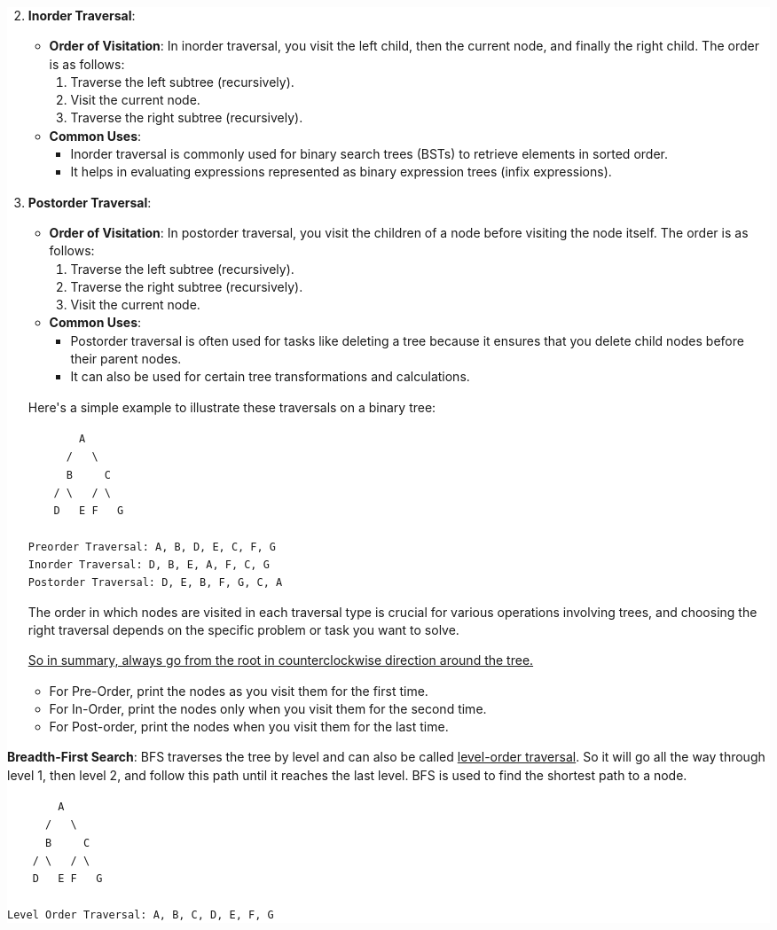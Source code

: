   2. **Inorder Traversal**:
      - **Order of Visitation**: In inorder traversal, you visit the left child, then the current node, and finally the right child. The order is as follows:
        1. Traverse the left subtree (recursively).
        2. Visit the current node.
        3. Traverse the right subtree (recursively).
      - **Common Uses**:
        - Inorder traversal is commonly used for binary search trees (BSTs) to retrieve elements in sorted order.
        - It helps in evaluating expressions represented as binary expression trees (infix expressions).

  3. **Postorder Traversal**:
      - **Order of Visitation**: In postorder traversal, you visit the children of a node before visiting the node itself. The order is as follows:
        1. Traverse the left subtree (recursively).
        2. Traverse the right subtree (recursively).
        3. Visit the current node.
      - **Common Uses**:
        - Postorder traversal is often used for tasks like deleting a tree because it ensures that you delete child nodes before their parent nodes.
        - It can also be used for certain tree transformations and calculations.

      Here's a simple example to illustrate these traversals on a binary tree:

      ```plaintext
              A
            /   \
            B     C
          / \   / \
          D   E F   G

      Preorder Traversal: A, B, D, E, C, F, G
      Inorder Traversal: D, B, E, A, F, C, G
      Postorder Traversal: D, E, B, F, G, C, A
      ```

      The order in which nodes are visited in each traversal type is crucial for various operations involving trees, and choosing the right traversal depends on the specific problem or task you want to solve.

      [So in summary, always go from the root in counterclockwise direction around the tree.](https://www.youtube.com/watch?v=WLvU5EQVZqY&lc=UgxwHLh8RDXYgk1hHyp4AaABAg.9YEq1NFsZT09toOL6s_7fS)
      - For Pre-Order, print the nodes as you visit them for the first time.
      - For In-Order, print the nodes only when you visit them for the second time.
      - For Post-order, print the nodes when you visit them for the last time.

  **Breadth-First Search**: BFS traverses the tree by level and can also be called [level-order traversal](https://skilled.dev/course/tree-traversal-in-order-pre-order-post-order). So it will go all the way through level 1, then level 2, and follow this path until it reaches the last level. BFS is used to find the shortest path to a node.

  ```plaintext
          A
        /   \
        B     C
      / \   / \
      D   E F   G

  Level Order Traversal: A, B, C, D, E, F, G
  ```
